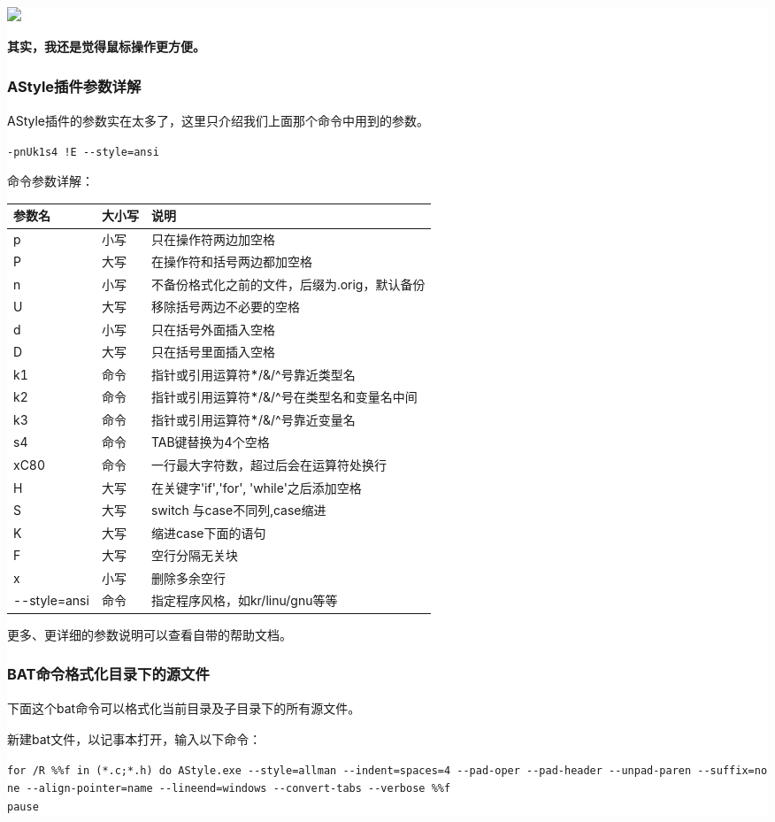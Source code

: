 ![](https://wcc-blog.oss-cn-beijing.aliyuncs.com/img/AStyle-6.jpg)

**其实，我还是觉得鼠标操作更方便。**

### AStyle插件参数详解

AStyle插件的参数实在太多了，这里只介绍我们上面那个命令中用到的参数。

	-pnUk1s4 !E --style=ansi

命令参数详解：

|参数名|大小写|说明|
|:---------|:--------|:--------|
|p|小写|只在操作符两边加空格|
|P|大写|在操作符和括号两边都加空格|
|n|小写|不备份格式化之前的文件，后缀为.orig，默认备份|
|U|大写|移除括号两边不必要的空格|
|d|小写|只在括号外面插入空格|
|D|大写|只在括号里面插入空格|
|k1|命令|指针或引用运算符*/&/^号靠近类型名|
|k2|命令|指针或引用运算符*/&/^号在类型名和变量名中间|
|k3|命令|指针或引用运算符*/&/^号靠近变量名|
|s4|命令|TAB键替换为4个空格|
|xC80|命令|一行最大字符数，超过后会在运算符处换行|
|H|大写|在关键字'if','for', 'while'之后添加空格
|S|大写|switch 与case不同列,case缩进
|K|大写|缩进case下面的语句|
|F|大写|空行分隔无关块|
|x|小写|删除多余空行|
|--style=ansi|命令|指定程序风格，如kr/linu/gnu等等

更多、更详细的参数说明可以查看自带的帮助文档。

### BAT命令格式化目录下的源文件

下面这个bat命令可以格式化当前目录及子目录下的所有源文件。

新建bat文件，以记事本打开，输入以下命令：	

	for /R %%f in (*.c;*.h) do AStyle.exe --style=allman --indent=spaces=4 --pad-oper --pad-header --unpad-paren --suffix=none --align-pointer=name --lineend=windows --convert-tabs --verbose %%f
	pause
